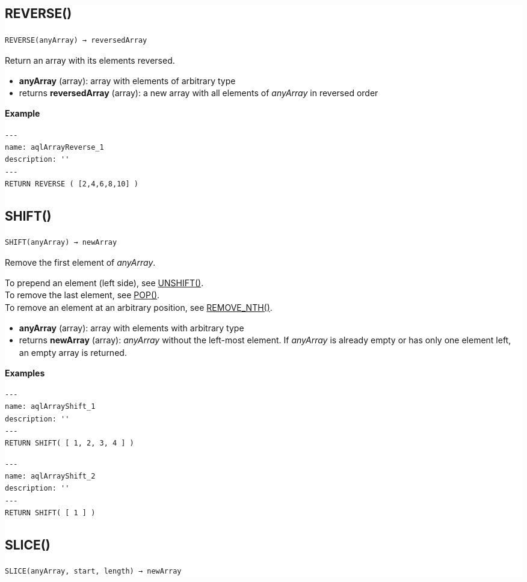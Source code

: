 ## REVERSE()

`REVERSE(anyArray) → reversedArray`

Return an array with its elements reversed.

- **anyArray** (array): array with elements of arbitrary type
- returns **reversedArray** (array): a new array with all elements of *anyArray* in
  reversed order

**Example**

```aql
---
name: aqlArrayReverse_1
description: ''
---
RETURN REVERSE ( [2,4,6,8,10] )
```

## SHIFT()

`SHIFT(anyArray) → newArray`

Remove the first element of *anyArray*.

To prepend an element (left side), see [UNSHIFT()](#unshift).<br>
To remove the last element, see [POP()](#pop).<br>
To remove an element at an arbitrary position, see [REMOVE_NTH()](#remove_nth).

- **anyArray** (array): array with elements with arbitrary type
- returns **newArray** (array): *anyArray* without the left-most element. If *anyArray*
  is already empty or has only one element left, an empty array is returned.

**Examples**

```aql
---
name: aqlArrayShift_1
description: ''
---
RETURN SHIFT( [ 1, 2, 3, 4 ] )
```

```aql
---
name: aqlArrayShift_2
description: ''
---
RETURN SHIFT( [ 1 ] )
```

## SLICE()

`SLICE(anyArray, start, length) → newArray`
